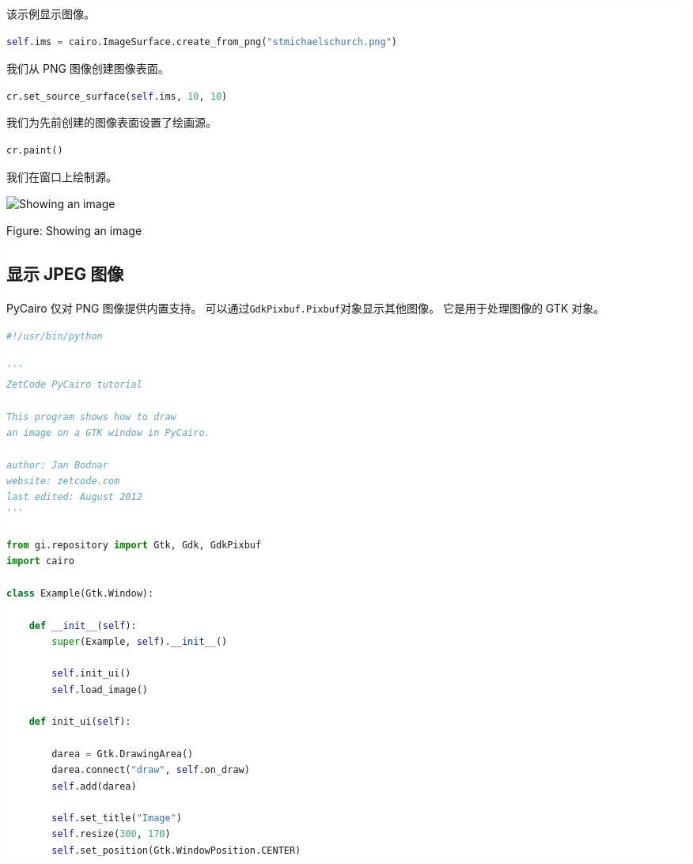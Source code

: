 ```py

```

该示例显示图像。

```py
self.ims = cairo.ImageSurface.create_from_png("stmichaelschurch.png")

```

我们从 PNG 图像创建图像表面。

```py
cr.set_source_surface(self.ims, 10, 10)

```

我们为先前创建的图像表面设置了绘画源。

```py
cr.paint()

```

我们在窗口上绘制源。

![Showing an image](img/d1c7d1f1a54c1ab80e324458c54683eb.jpg)

Figure: Showing an image

## 显示 JPEG 图像

PyCairo 仅对 PNG 图像提供内置支持。 可以通过`GdkPixbuf.Pixbuf`对象显示其他图像。 它是用于处理图像的 GTK 对象。

```py
#!/usr/bin/python

'''
ZetCode PyCairo tutorial 

This program shows how to draw 
an image on a GTK window in PyCairo.

author: Jan Bodnar
website: zetcode.com 
last edited: August 2012
'''

from gi.repository import Gtk, Gdk, GdkPixbuf
import cairo

class Example(Gtk.Window):

    def __init__(self):
        super(Example, self).__init__()

        self.init_ui()
        self.load_image()

    def init_ui(self):    

        darea = Gtk.DrawingArea()
        darea.connect("draw", self.on_draw)
        self.add(darea)

        self.set_title("Image")
        self.resize(300, 170)
        self.set_position(Gtk.WindowPosition.CENTER)
```